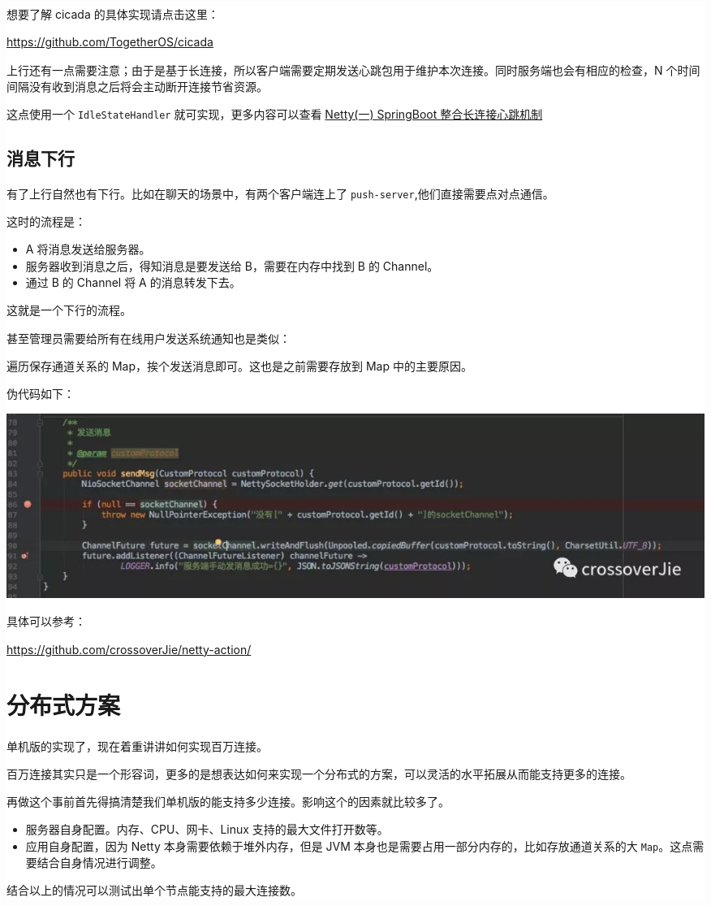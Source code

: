 想要了解 cicada 的具体实现请点击这里：

https://github.com/TogetherOS/cicada

上行还有一点需要注意；由于是基于长连接，所以客户端需要定期发送心跳包用于维护本次连接。同时服务端也会有相应的检查，N 个时间间隔没有收到消息之后将会主动断开连接节省资源。

这点使用一个 `IdleStateHandler` 就可实现，更多内容可以查看 [Netty(一) SpringBoot 整合长连接心跳机制](http://mp.weixin.qq.com/s?__biz=MzIyMzgyODkxMQ==&mid=2247483762&idx=1&sn=c7c25589c57a826508a6f0f62030c936&chksm=e8190fb2df6e86a4363d0157cb9158a4357732dd730a66c719f13747f038ed05c1abccbd8f9d&scene=21#wechat_redirect)

消息下行
----

有了上行自然也有下行。比如在聊天的场景中，有两个客户端连上了 `push-server`,他们直接需要点对点通信。

这时的流程是：

* A 将消息发送给服务器。
* 服务器收到消息之后，得知消息是要发送给 B，需要在内存中找到 B 的 Channel。
* 通过 B 的 Channel 将 A 的消息转发下去。

这就是一个下行的流程。

甚至管理员需要给所有在线用户发送系统通知也是类似：

遍历保存通道关系的 Map，挨个发送消息即可。这也是之前需要存放到 Map 中的主要原因。

伪代码如下：

![](resources/1AF9CF20497FD337A6E3870CCC2D5821.jpg)

具体可以参考：

https://github.com/crossoverJie/netty-action/

分布式方案
=====

单机版的实现了，现在着重讲讲如何实现百万连接。

百万连接其实只是一个形容词，更多的是想表达如何来实现一个分布式的方案，可以灵活的水平拓展从而能支持更多的连接。

再做这个事前首先得搞清楚我们单机版的能支持多少连接。影响这个的因素就比较多了。

* 服务器自身配置。内存、CPU、网卡、Linux 支持的最大文件打开数等。
* 应用自身配置，因为 Netty 本身需要依赖于堆外内存，但是 JVM 本身也是需要占用一部分内存的，比如存放通道关系的大 `Map`。这点需要结合自身情况进行调整。

结合以上的情况可以测试出单个节点能支持的最大连接数。
